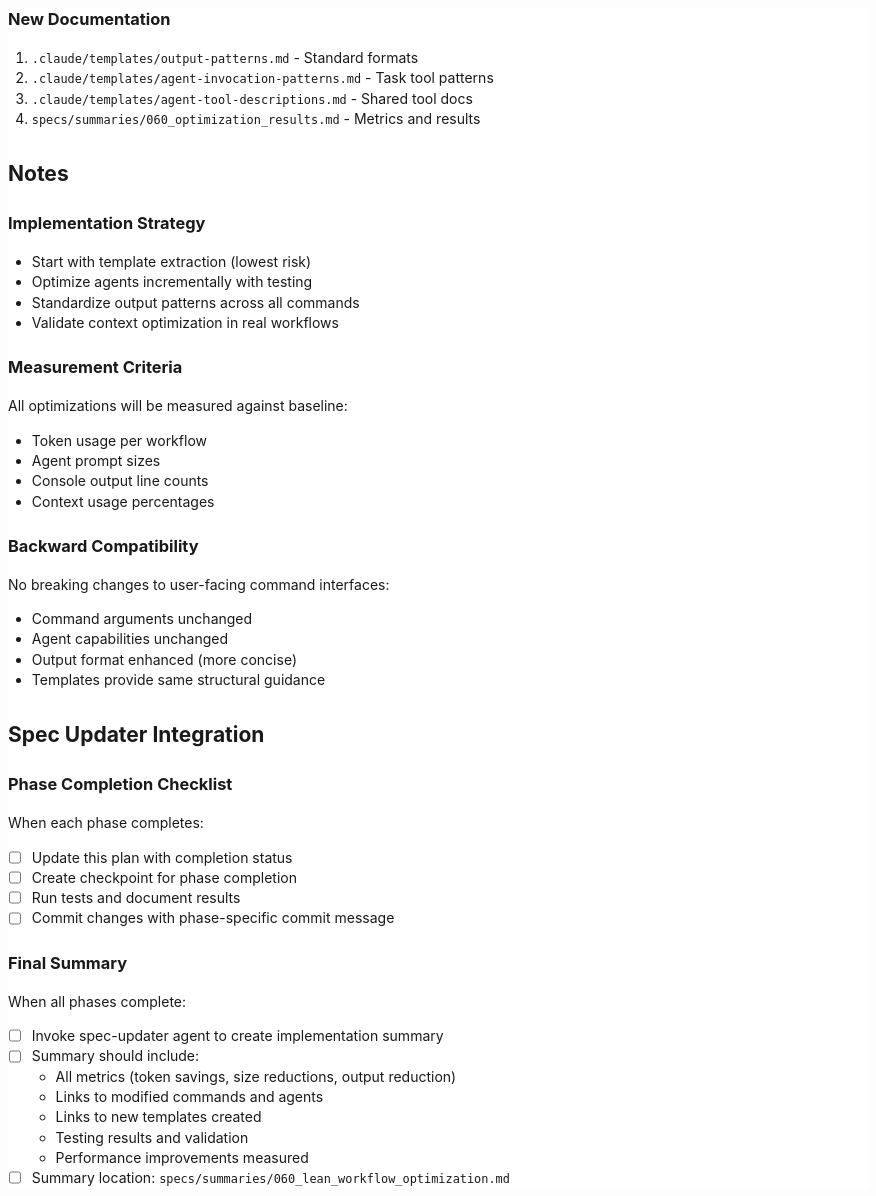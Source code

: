 ### New Documentation
1. `.claude/templates/output-patterns.md` - Standard formats
2. `.claude/templates/agent-invocation-patterns.md` - Task tool patterns
3. `.claude/templates/agent-tool-descriptions.md` - Shared tool docs
4. `specs/summaries/060_optimization_results.md` - Metrics and results

## Notes

### Implementation Strategy
- Start with template extraction (lowest risk)
- Optimize agents incrementally with testing
- Standardize output patterns across all commands
- Validate context optimization in real workflows

### Measurement Criteria
All optimizations will be measured against baseline:
- Token usage per workflow
- Agent prompt sizes
- Console output line counts
- Context usage percentages

### Backward Compatibility
No breaking changes to user-facing command interfaces:
- Command arguments unchanged
- Agent capabilities unchanged
- Output format enhanced (more concise)
- Templates provide same structural guidance

## Spec Updater Integration

### Phase Completion Checklist
When each phase completes:
- [ ] Update this plan with completion status
- [ ] Create checkpoint for phase completion
- [ ] Run tests and document results
- [ ] Commit changes with phase-specific commit message

### Final Summary
When all phases complete:
- [ ] Invoke spec-updater agent to create implementation summary
- [ ] Summary should include:
  - All metrics (token savings, size reductions, output reduction)
  - Links to modified commands and agents
  - Links to new templates created
  - Testing results and validation
  - Performance improvements measured
- [ ] Summary location: `specs/summaries/060_lean_workflow_optimization.md`
